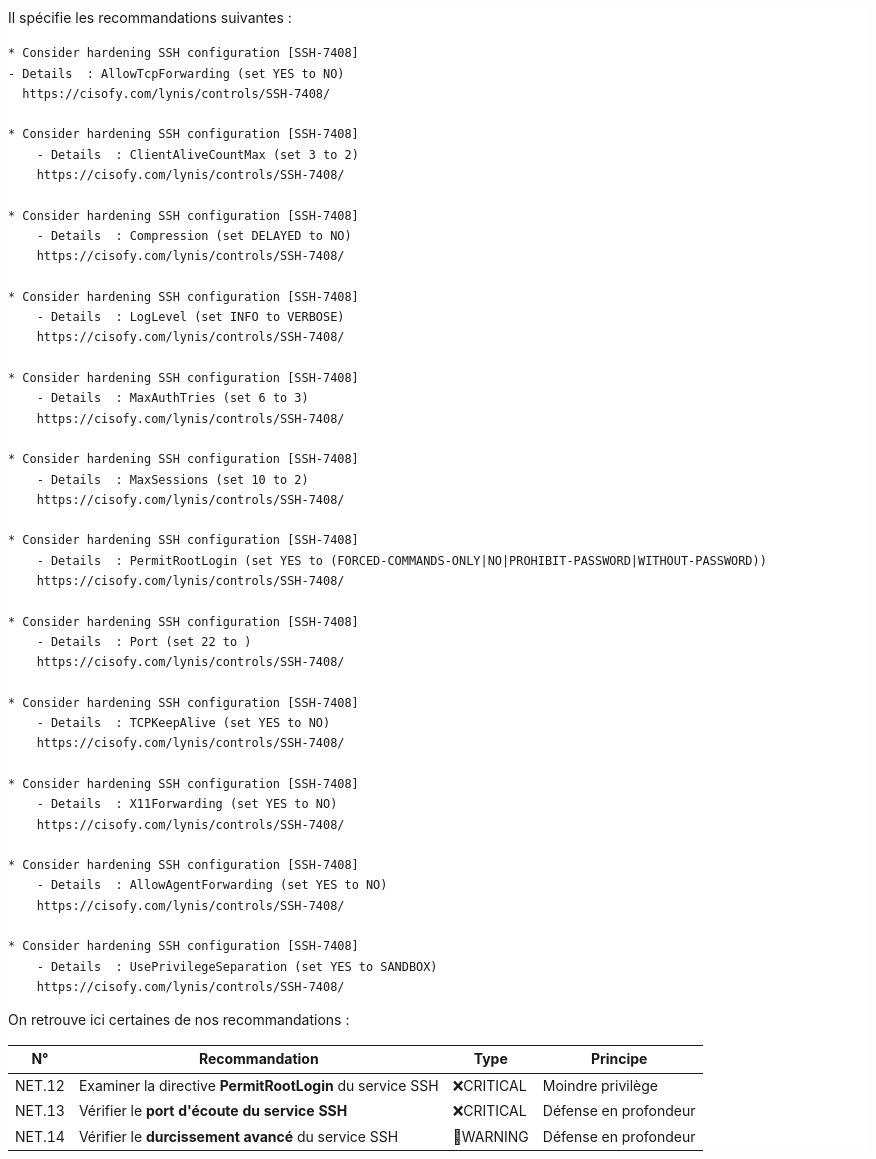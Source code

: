 Il spécifie les recommandations suivantes :

    * Consider hardening SSH configuration [SSH-7408]
    - Details  : AllowTcpForwarding (set YES to NO)
      https://cisofy.com/lynis/controls/SSH-7408/

    * Consider hardening SSH configuration [SSH-7408]
        - Details  : ClientAliveCountMax (set 3 to 2)
        https://cisofy.com/lynis/controls/SSH-7408/

    * Consider hardening SSH configuration [SSH-7408]
        - Details  : Compression (set DELAYED to NO)
        https://cisofy.com/lynis/controls/SSH-7408/

    * Consider hardening SSH configuration [SSH-7408]
        - Details  : LogLevel (set INFO to VERBOSE)
        https://cisofy.com/lynis/controls/SSH-7408/

    * Consider hardening SSH configuration [SSH-7408]
        - Details  : MaxAuthTries (set 6 to 3)
        https://cisofy.com/lynis/controls/SSH-7408/

    * Consider hardening SSH configuration [SSH-7408]
        - Details  : MaxSessions (set 10 to 2)
        https://cisofy.com/lynis/controls/SSH-7408/

    * Consider hardening SSH configuration [SSH-7408]
        - Details  : PermitRootLogin (set YES to (FORCED-COMMANDS-ONLY|NO|PROHIBIT-PASSWORD|WITHOUT-PASSWORD))
        https://cisofy.com/lynis/controls/SSH-7408/

    * Consider hardening SSH configuration [SSH-7408]
        - Details  : Port (set 22 to )
        https://cisofy.com/lynis/controls/SSH-7408/

    * Consider hardening SSH configuration [SSH-7408]
        - Details  : TCPKeepAlive (set YES to NO)
        https://cisofy.com/lynis/controls/SSH-7408/

    * Consider hardening SSH configuration [SSH-7408]
        - Details  : X11Forwarding (set YES to NO)
        https://cisofy.com/lynis/controls/SSH-7408/

    * Consider hardening SSH configuration [SSH-7408]
        - Details  : AllowAgentForwarding (set YES to NO)
        https://cisofy.com/lynis/controls/SSH-7408/

    * Consider hardening SSH configuration [SSH-7408]
        - Details  : UsePrivilegeSeparation (set YES to SANDBOX)
        https://cisofy.com/lynis/controls/SSH-7408/

On retrouve ici certaines de nos recommandations :

| N°      | Recommandation | Type | Principe |
| ----------- | ----------- | ----------- | ----------- |
| NET.12   | Examiner la directive **PermitRootLogin** du service SSH  | ❌CRITICAL  | Moindre privilège  |
| NET.13   | Vérifier le **port d'écoute du service SSH**  | ❌CRITICAL  | Défense en profondeur  |
| NET.14   | Vérifier le **durcissement avancé** du service SSH  | 🚸WARNING  | Défense en profondeur  |
